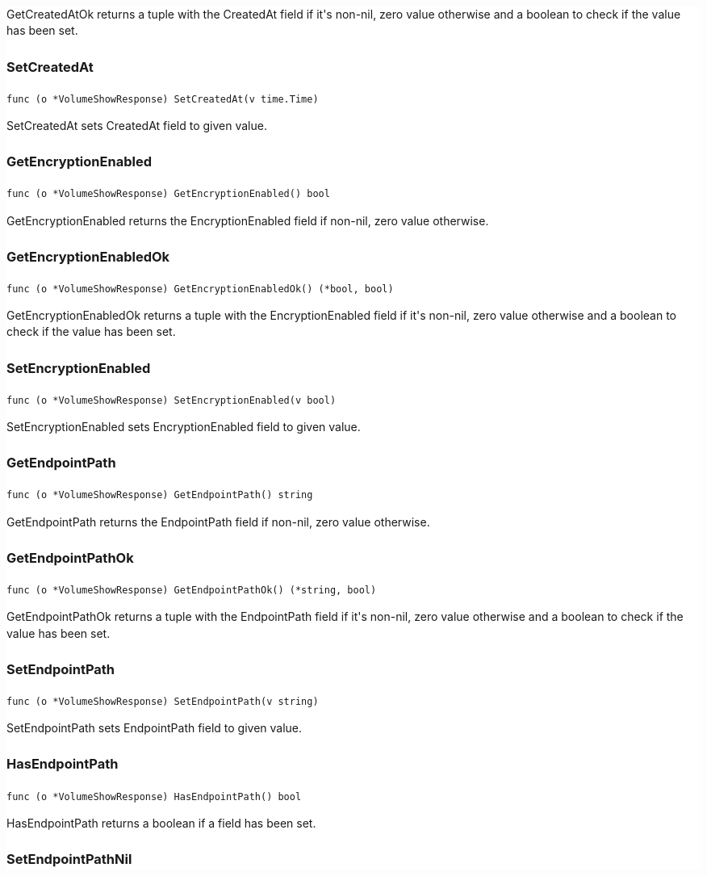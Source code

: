 GetCreatedAtOk returns a tuple with the CreatedAt field if it's non-nil, zero value otherwise
and a boolean to check if the value has been set.

### SetCreatedAt

`func (o *VolumeShowResponse) SetCreatedAt(v time.Time)`

SetCreatedAt sets CreatedAt field to given value.


### GetEncryptionEnabled

`func (o *VolumeShowResponse) GetEncryptionEnabled() bool`

GetEncryptionEnabled returns the EncryptionEnabled field if non-nil, zero value otherwise.

### GetEncryptionEnabledOk

`func (o *VolumeShowResponse) GetEncryptionEnabledOk() (*bool, bool)`

GetEncryptionEnabledOk returns a tuple with the EncryptionEnabled field if it's non-nil, zero value otherwise
and a boolean to check if the value has been set.

### SetEncryptionEnabled

`func (o *VolumeShowResponse) SetEncryptionEnabled(v bool)`

SetEncryptionEnabled sets EncryptionEnabled field to given value.


### GetEndpointPath

`func (o *VolumeShowResponse) GetEndpointPath() string`

GetEndpointPath returns the EndpointPath field if non-nil, zero value otherwise.

### GetEndpointPathOk

`func (o *VolumeShowResponse) GetEndpointPathOk() (*string, bool)`

GetEndpointPathOk returns a tuple with the EndpointPath field if it's non-nil, zero value otherwise
and a boolean to check if the value has been set.

### SetEndpointPath

`func (o *VolumeShowResponse) SetEndpointPath(v string)`

SetEndpointPath sets EndpointPath field to given value.

### HasEndpointPath

`func (o *VolumeShowResponse) HasEndpointPath() bool`

HasEndpointPath returns a boolean if a field has been set.

### SetEndpointPathNil
